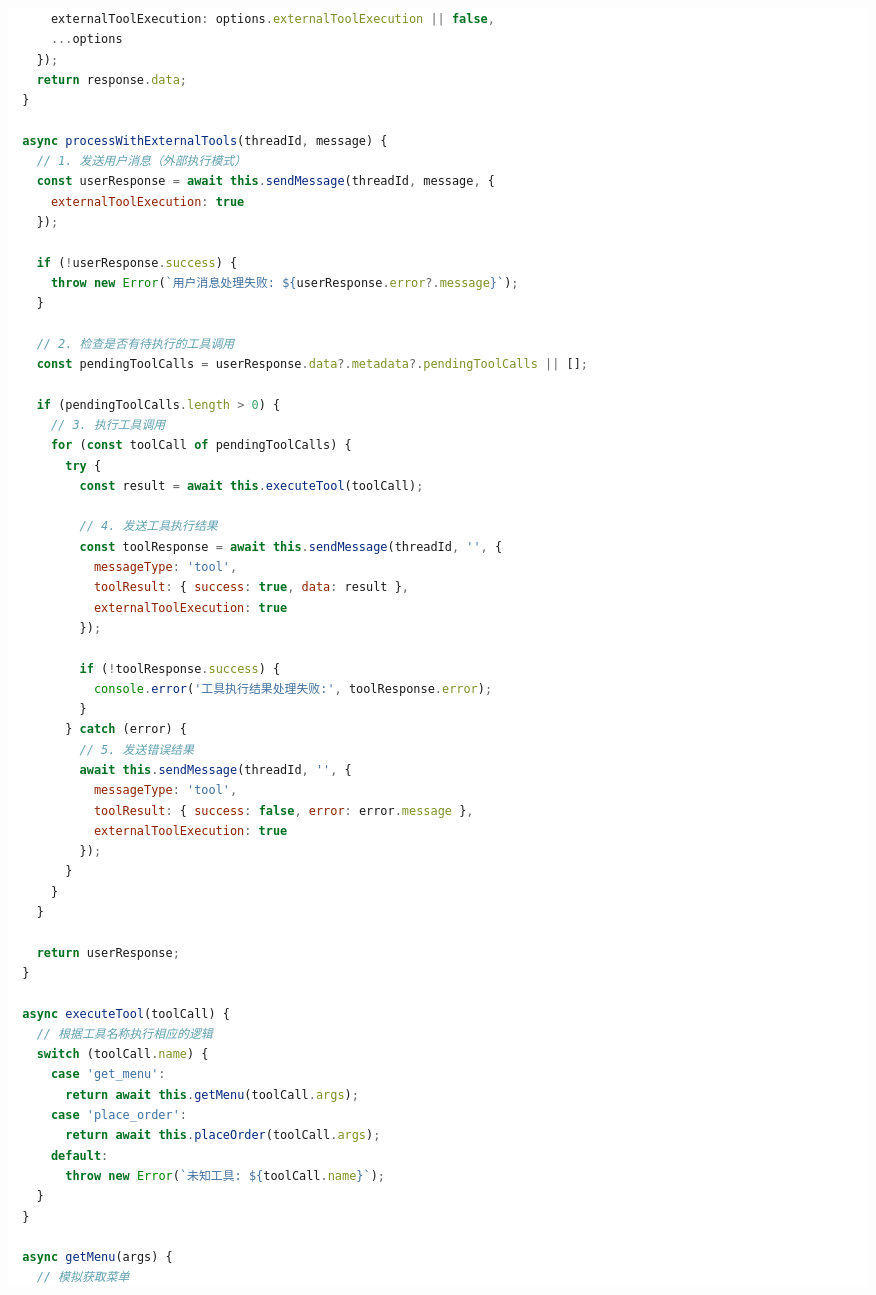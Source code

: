 ```javascript
      externalToolExecution: options.externalToolExecution || false,
      ...options
    });
    return response.data;
  }

  async processWithExternalTools(threadId, message) {
    // 1. 发送用户消息（外部执行模式）
    const userResponse = await this.sendMessage(threadId, message, {
      externalToolExecution: true
    });

    if (!userResponse.success) {
      throw new Error(`用户消息处理失败: ${userResponse.error?.message}`);
    }

    // 2. 检查是否有待执行的工具调用
    const pendingToolCalls = userResponse.data?.metadata?.pendingToolCalls || [];
    
    if (pendingToolCalls.length > 0) {
      // 3. 执行工具调用
      for (const toolCall of pendingToolCalls) {
        try {
          const result = await this.executeTool(toolCall);
          
          // 4. 发送工具执行结果
          const toolResponse = await this.sendMessage(threadId, '', {
            messageType: 'tool',
            toolResult: { success: true, data: result },
            externalToolExecution: true
          });

          if (!toolResponse.success) {
            console.error('工具执行结果处理失败:', toolResponse.error);
          }
        } catch (error) {
          // 5. 发送错误结果
          await this.sendMessage(threadId, '', {
            messageType: 'tool',
            toolResult: { success: false, error: error.message },
            externalToolExecution: true
          });
        }
      }
    }

    return userResponse;
  }

  async executeTool(toolCall) {
    // 根据工具名称执行相应的逻辑
    switch (toolCall.name) {
      case 'get_menu':
        return await this.getMenu(toolCall.args);
      case 'place_order':
        return await this.placeOrder(toolCall.args);
      default:
        throw new Error(`未知工具: ${toolCall.name}`);
    }
  }

  async getMenu(args) {
    // 模拟获取菜单
```